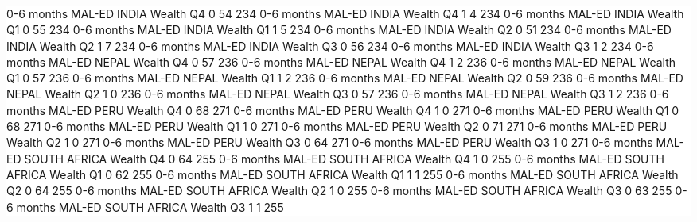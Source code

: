 0-6 months    MAL-ED           INDIA                          Wealth Q4                 0       54     234
0-6 months    MAL-ED           INDIA                          Wealth Q4                 1        4     234
0-6 months    MAL-ED           INDIA                          Wealth Q1                 0       55     234
0-6 months    MAL-ED           INDIA                          Wealth Q1                 1        5     234
0-6 months    MAL-ED           INDIA                          Wealth Q2                 0       51     234
0-6 months    MAL-ED           INDIA                          Wealth Q2                 1        7     234
0-6 months    MAL-ED           INDIA                          Wealth Q3                 0       56     234
0-6 months    MAL-ED           INDIA                          Wealth Q3                 1        2     234
0-6 months    MAL-ED           NEPAL                          Wealth Q4                 0       57     236
0-6 months    MAL-ED           NEPAL                          Wealth Q4                 1        2     236
0-6 months    MAL-ED           NEPAL                          Wealth Q1                 0       57     236
0-6 months    MAL-ED           NEPAL                          Wealth Q1                 1        2     236
0-6 months    MAL-ED           NEPAL                          Wealth Q2                 0       59     236
0-6 months    MAL-ED           NEPAL                          Wealth Q2                 1        0     236
0-6 months    MAL-ED           NEPAL                          Wealth Q3                 0       57     236
0-6 months    MAL-ED           NEPAL                          Wealth Q3                 1        2     236
0-6 months    MAL-ED           PERU                           Wealth Q4                 0       68     271
0-6 months    MAL-ED           PERU                           Wealth Q4                 1        0     271
0-6 months    MAL-ED           PERU                           Wealth Q1                 0       68     271
0-6 months    MAL-ED           PERU                           Wealth Q1                 1        0     271
0-6 months    MAL-ED           PERU                           Wealth Q2                 0       71     271
0-6 months    MAL-ED           PERU                           Wealth Q2                 1        0     271
0-6 months    MAL-ED           PERU                           Wealth Q3                 0       64     271
0-6 months    MAL-ED           PERU                           Wealth Q3                 1        0     271
0-6 months    MAL-ED           SOUTH AFRICA                   Wealth Q4                 0       64     255
0-6 months    MAL-ED           SOUTH AFRICA                   Wealth Q4                 1        0     255
0-6 months    MAL-ED           SOUTH AFRICA                   Wealth Q1                 0       62     255
0-6 months    MAL-ED           SOUTH AFRICA                   Wealth Q1                 1        1     255
0-6 months    MAL-ED           SOUTH AFRICA                   Wealth Q2                 0       64     255
0-6 months    MAL-ED           SOUTH AFRICA                   Wealth Q2                 1        0     255
0-6 months    MAL-ED           SOUTH AFRICA                   Wealth Q3                 0       63     255
0-6 months    MAL-ED           SOUTH AFRICA                   Wealth Q3                 1        1     255